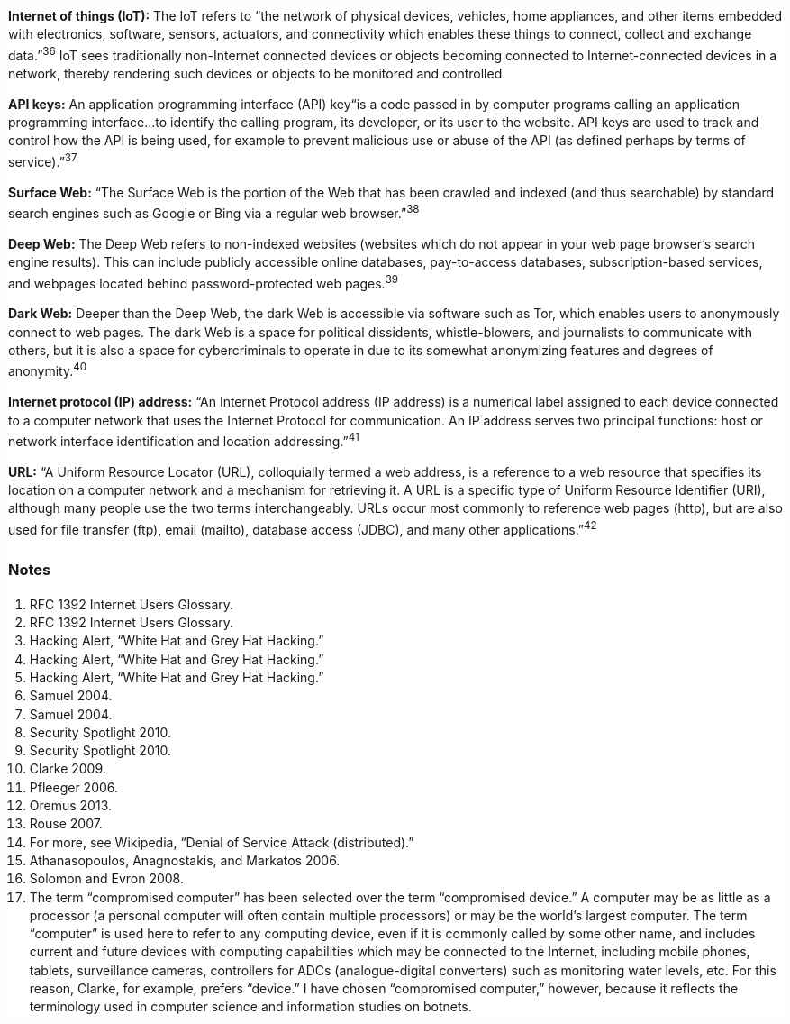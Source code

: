 **Internet of things (IoT):** The IoT refers to “the network of physical devices, vehicles, home appliances, and other items embedded with electronics, software, sensors, actuators, and connectivity which enables these things to connect, collect and exchange data.”<sup>36</sup> IoT sees traditionally non-Internet connected devices or objects becoming connected to Internet-connected devices in a network, thereby rendering such devices or objects to be monitored and controlled.

**API keys:** An application programming interface (API) key“is a code passed in by computer programs calling an application programming interface...to identify the calling program, its developer, or its user to the website. API keys are used to track and control how the API is being used, for example to prevent malicious use or abuse of the API (as defined perhaps by terms of service).”<sup>37</sup>

**Surface Web:** “The Surface Web is the portion of the Web that has been crawled and indexed (and thus searchable) by standard search engines such as Google or Bing via a regular web browser.”<sup>38</sup>

**Deep Web:** The Deep Web refers to non-indexed websites (websites which do not appear in your web page browser’s search engine results). This can include publicly accessible online databases, pay-to-access databases, subscription-based services, and webpages located behind password-protected web pages.<sup>39</sup>

**Dark Web:** Deeper than the Deep Web, the dark Web is accessible via software such as Tor, which enables users to anonymously connect to web pages. The dark Web is a space for political dissidents, whistle-blowers, and journalists to communicate with others, but it is also a space for cybercriminals to operate in due to its somewhat anonymizing features and degrees of anonymity.<sup>40</sup>

**Internet protocol (IP) address:** “An Internet Protocol address (IP address) is a numerical label assigned to each device connected to a computer network that uses the Internet Protocol for communication. An IP address serves two principal functions: host or network interface identification and location addressing.”<sup>41</sup>

**URL:** “A Uniform Resource Locator (URL), colloquially termed a web address, is a reference to a web resource that specifies its location on a computer network and a mechanism for retrieving it. A URL is a specific type of Uniform Resource Identifier (URI), although many people use the two terms interchangeably. URLs occur most commonly to reference web pages (http), but are also used for file transfer (ftp), email (mailto), database access (JDBC), and many other applications.”<sup>42</sup>

### Notes

1. RFC 1392 Internet Users Glossary.
1. RFC 1392 Internet Users Glossary.
1. Hacking Alert, “White Hat and Grey Hat Hacking.”
1. Hacking Alert, “White Hat and Grey Hat Hacking.”
1. Hacking Alert, “White Hat and Grey Hat Hacking.”
1. Samuel 2004.
1. Samuel 2004.
1. Security Spotlight 2010.
1. Security Spotlight 2010.
1. Clarke 2009.
1. Pfleeger 2006.
1. Oremus 2013.
1. Rouse 2007.
1. For more, see Wikipedia, “Denial of Service Attack (distributed).”
1. Athanasopoulos, Anagnostakis, and Markatos 2006.
1. Solomon and Evron 2008.
1. The term “compromised computer” has been selected over the term “compromised device.” A computer may be as little as a processor (a personal computer will often contain multiple processors) or may be the world’s largest computer. The term “computer” is used here to refer to any computing device, even if it is commonly called by some other name, and includes current and future devices with computing capabilities which may be connected to the Internet, including mobile phones, tablets, surveillance cameras, controllers for ADCs (analogue-digital converters) such as monitoring water levels, etc. For this reason, Clarke, for example, prefers “device.” I have chosen “compromised computer,” however, because it reflects the terminology used in computer science and information studies on botnets.